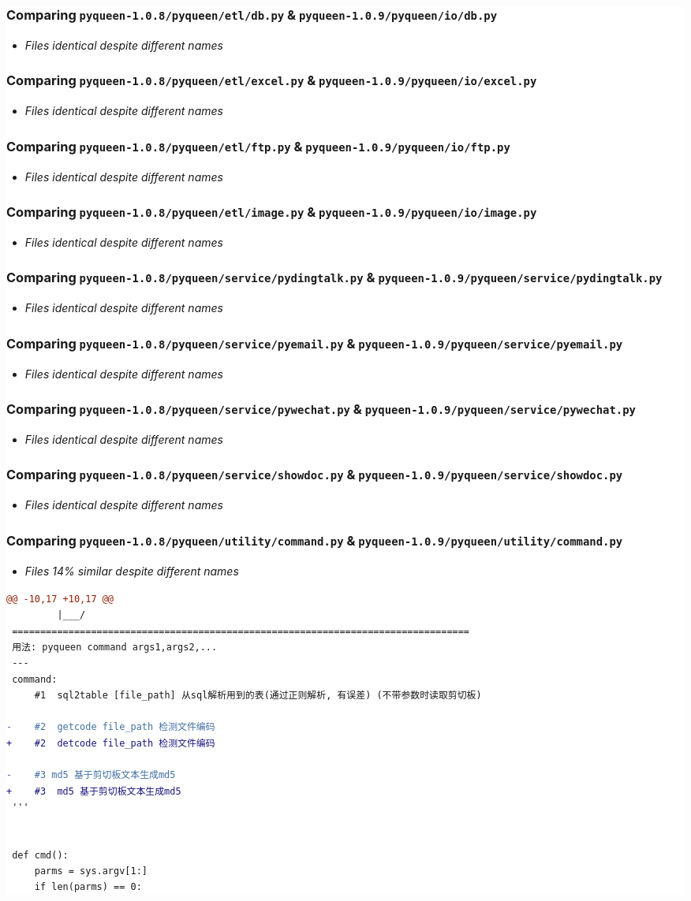 ### Comparing `pyqueen-1.0.8/pyqueen/etl/db.py` & `pyqueen-1.0.9/pyqueen/io/db.py`

 * *Files identical despite different names*

### Comparing `pyqueen-1.0.8/pyqueen/etl/excel.py` & `pyqueen-1.0.9/pyqueen/io/excel.py`

 * *Files identical despite different names*

### Comparing `pyqueen-1.0.8/pyqueen/etl/ftp.py` & `pyqueen-1.0.9/pyqueen/io/ftp.py`

 * *Files identical despite different names*

### Comparing `pyqueen-1.0.8/pyqueen/etl/image.py` & `pyqueen-1.0.9/pyqueen/io/image.py`

 * *Files identical despite different names*

### Comparing `pyqueen-1.0.8/pyqueen/service/pydingtalk.py` & `pyqueen-1.0.9/pyqueen/service/pydingtalk.py`

 * *Files identical despite different names*

### Comparing `pyqueen-1.0.8/pyqueen/service/pyemail.py` & `pyqueen-1.0.9/pyqueen/service/pyemail.py`

 * *Files identical despite different names*

### Comparing `pyqueen-1.0.8/pyqueen/service/pywechat.py` & `pyqueen-1.0.9/pyqueen/service/pywechat.py`

 * *Files identical despite different names*

### Comparing `pyqueen-1.0.8/pyqueen/service/showdoc.py` & `pyqueen-1.0.9/pyqueen/service/showdoc.py`

 * *Files identical despite different names*

### Comparing `pyqueen-1.0.8/pyqueen/utility/command.py` & `pyqueen-1.0.9/pyqueen/utility/command.py`

 * *Files 14% similar despite different names*

```diff
@@ -10,17 +10,17 @@
         |___/                                                                               
 =================================================================================                                                                                              
 用法: pyqueen command args1,args2,...
 ---
 command: 
     #1  sql2table [file_path] 从sql解析用到的表(通过正则解析, 有误差) (不带参数时读取剪切板)
     
-    #2  getcode file_path 检测文件编码
+    #2  detcode file_path 检测文件编码
     
-    #3 md5 基于剪切板文本生成md5
+    #3  md5 基于剪切板文本生成md5
 '''
 
 
 def cmd():
     parms = sys.argv[1:]
     if len(parms) == 0:
```